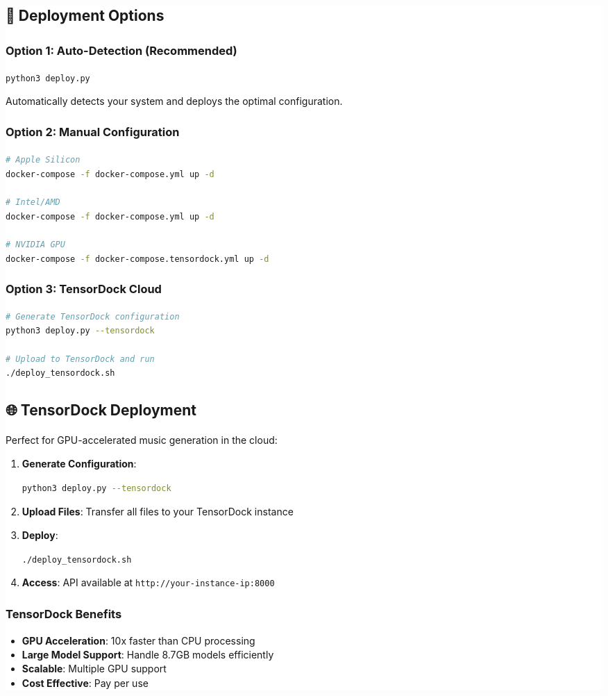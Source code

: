 ## 🎯 Deployment Options

### Option 1: Auto-Detection (Recommended)
```bash
python3 deploy.py
```
Automatically detects your system and deploys the optimal configuration.

### Option 2: Manual Configuration
```bash
# Apple Silicon
docker-compose -f docker-compose.yml up -d

# Intel/AMD
docker-compose -f docker-compose.yml up -d

# NVIDIA GPU
docker-compose -f docker-compose.tensordock.yml up -d
```

### Option 3: TensorDock Cloud
```bash
# Generate TensorDock configuration
python3 deploy.py --tensordock

# Upload to TensorDock and run
./deploy_tensordock.sh
```

## 🌐 TensorDock Deployment

Perfect for GPU-accelerated music generation in the cloud:

1. **Generate Configuration**:
   ```bash
   python3 deploy.py --tensordock
   ```

2. **Upload Files**: Transfer all files to your TensorDock instance

3. **Deploy**:
   ```bash
   ./deploy_tensordock.sh
   ```

4. **Access**: API available at `http://your-instance-ip:8000`

### TensorDock Benefits
- **GPU Acceleration**: 10x faster than CPU processing
- **Large Model Support**: Handle 8.7GB models efficiently
- **Scalable**: Multiple GPU support
- **Cost Effective**: Pay per use
